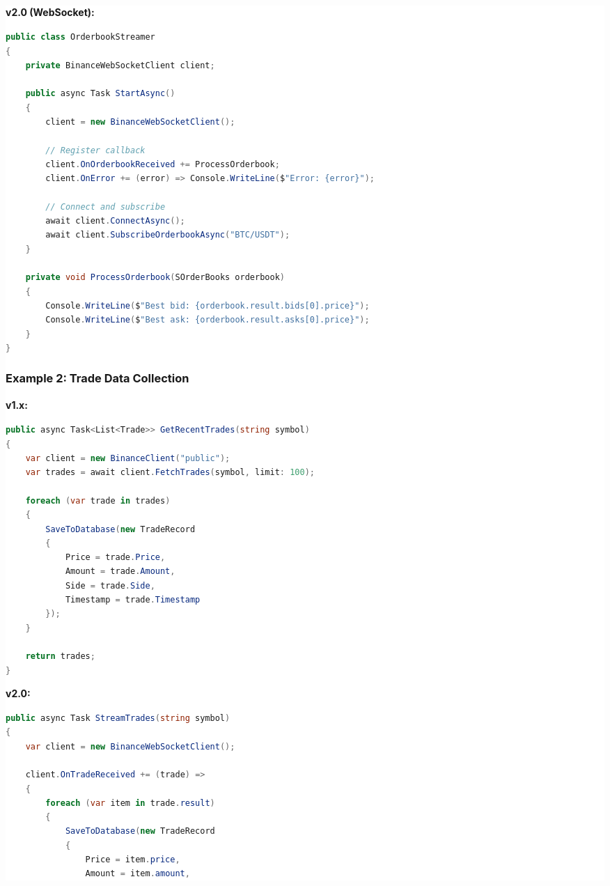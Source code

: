 **v2.0 (WebSocket):**
```csharp
public class OrderbookStreamer
{
    private BinanceWebSocketClient client;
    
    public async Task StartAsync()
    {
        client = new BinanceWebSocketClient();
        
        // Register callback
        client.OnOrderbookReceived += ProcessOrderbook;
        client.OnError += (error) => Console.WriteLine($"Error: {error}");
        
        // Connect and subscribe
        await client.ConnectAsync();
        await client.SubscribeOrderbookAsync("BTC/USDT");
    }
    
    private void ProcessOrderbook(SOrderBooks orderbook)
    {
        Console.WriteLine($"Best bid: {orderbook.result.bids[0].price}");
        Console.WriteLine($"Best ask: {orderbook.result.asks[0].price}");
    }
}
```

### Example 2: Trade Data Collection

**v1.x:**
```csharp
public async Task<List<Trade>> GetRecentTrades(string symbol)
{
    var client = new BinanceClient("public");
    var trades = await client.FetchTrades(symbol, limit: 100);
    
    foreach (var trade in trades)
    {
        SaveToDatabase(new TradeRecord
        {
            Price = trade.Price,
            Amount = trade.Amount,
            Side = trade.Side,
            Timestamp = trade.Timestamp
        });
    }
    
    return trades;
}
```

**v2.0:**
```csharp
public async Task StreamTrades(string symbol)
{
    var client = new BinanceWebSocketClient();
    
    client.OnTradeReceived += (trade) =>
    {
        foreach (var item in trade.result)
        {
            SaveToDatabase(new TradeRecord
            {
                Price = item.price,
                Amount = item.amount,
```